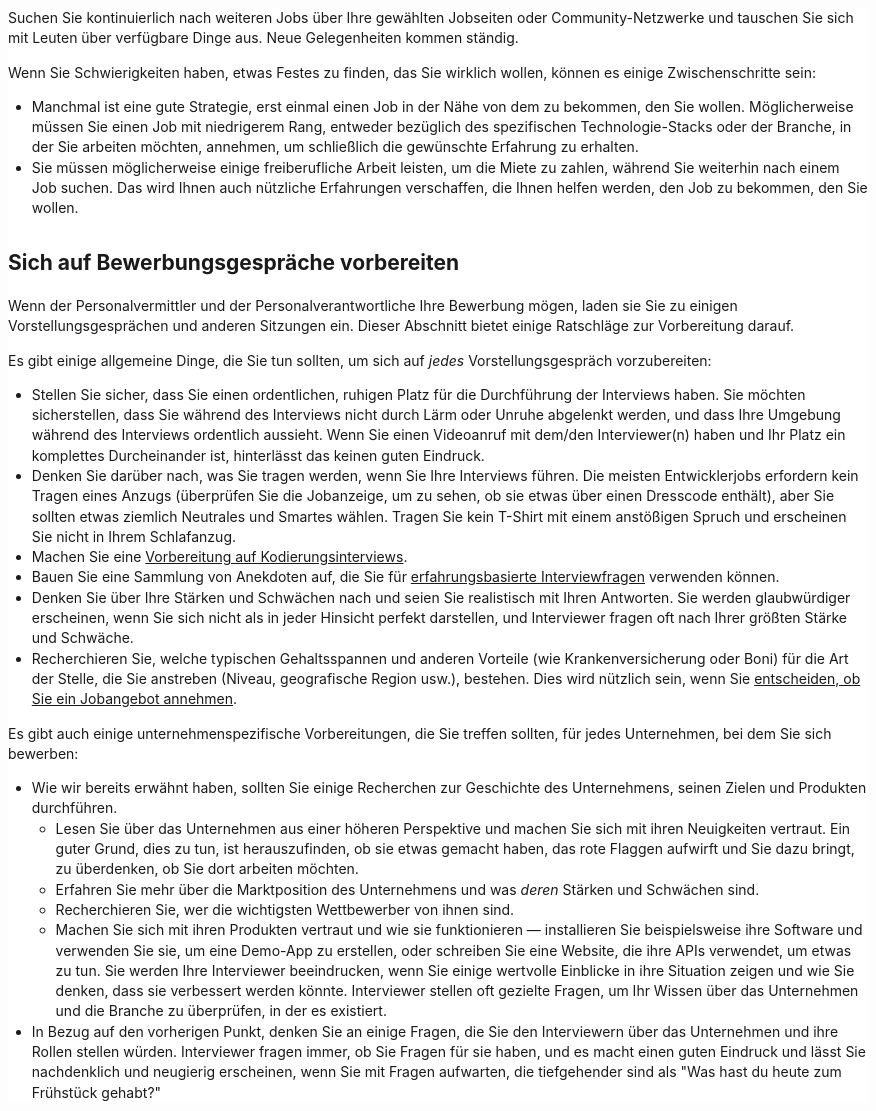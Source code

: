 Suchen Sie kontinuierlich nach weiteren Jobs über Ihre gewählten Jobseiten oder Community-Netzwerke und tauschen Sie sich mit Leuten über verfügbare Dinge aus. Neue Gelegenheiten kommen ständig.

Wenn Sie Schwierigkeiten haben, etwas Festes zu finden, das Sie wirklich wollen, können es einige Zwischenschritte sein:

- Manchmal ist eine gute Strategie, erst einmal einen Job in der Nähe von dem zu bekommen, den Sie wollen. Möglicherweise müssen Sie einen Job mit niedrigerem Rang, entweder bezüglich des spezifischen Technologie-Stacks oder der Branche, in der Sie arbeiten möchten, annehmen, um schließlich die gewünschte Erfahrung zu erhalten.
- Sie müssen möglicherweise einige freiberufliche Arbeit leisten, um die Miete zu zahlen, während Sie weiterhin nach einem Job suchen. Das wird Ihnen auch nützliche Erfahrungen verschaffen, die Ihnen helfen werden, den Job zu bekommen, den Sie wollen.

## Sich auf Bewerbungsgespräche vorbereiten

Wenn der Personalvermittler und der Personalverantwortliche Ihre Bewerbung mögen, laden sie Sie zu einigen Vorstellungsgesprächen und anderen Sitzungen ein. Dieser Abschnitt bietet einige Ratschläge zur Vorbereitung darauf.

Es gibt einige allgemeine Dinge, die Sie tun sollten, um sich auf _jedes_ Vorstellungsgespräch vorzubereiten:

- Stellen Sie sicher, dass Sie einen ordentlichen, ruhigen Platz für die Durchführung der Interviews haben. Sie möchten sicherstellen, dass Sie während des Interviews nicht durch Lärm oder Unruhe abgelenkt werden, und dass Ihre Umgebung während des Interviews ordentlich aussieht. Wenn Sie einen Videoanruf mit dem/den Interviewer(n) haben und Ihr Platz ein komplettes Durcheinander ist, hinterlässt das keinen guten Eindruck.
- Denken Sie darüber nach, was Sie tragen werden, wenn Sie Ihre Interviews führen. Die meisten Entwicklerjobs erfordern kein Tragen eines Anzugs (überprüfen Sie die Jobanzeige, um zu sehen, ob sie etwas über einen Dresscode enthält), aber Sie sollten etwas ziemlich Neutrales und Smartes wählen. Tragen Sie kein T-Shirt mit einem anstößigen Spruch und erscheinen Sie nicht in Ihrem Schlafanzug.
- Machen Sie eine [Vorbereitung auf Kodierungsinterviews](#kodierungsinterviews).
- Bauen Sie eine Sammlung von Anekdoten auf, die Sie für [erfahrungsbasierte Interviewfragen](#erfahrungsbasierte_fragen) verwenden können.
- Denken Sie über Ihre Stärken und Schwächen nach und seien Sie realistisch mit Ihren Antworten. Sie werden glaubwürdiger erscheinen, wenn Sie sich nicht als in jeder Hinsicht perfekt darstellen, und Interviewer fragen oft nach Ihrer größten Stärke und Schwäche.
- Recherchieren Sie, welche typischen Gehaltsspannen und anderen Vorteile (wie Krankenversicherung oder Boni) für die Art der Stelle, die Sie anstreben (Niveau, geografische Region usw.), bestehen. Dies wird nützlich sein, wenn Sie [entscheiden, ob Sie ein Jobangebot annehmen](#das_angebot_annehmen).

Es gibt auch einige unternehmenspezifische Vorbereitungen, die Sie treffen sollten, für jedes Unternehmen, bei dem Sie sich bewerben:

- Wie wir bereits erwähnt haben, sollten Sie einige Recherchen zur Geschichte des Unternehmens, seinen Zielen und Produkten durchführen.
  - Lesen Sie über das Unternehmen aus einer höheren Perspektive und machen Sie sich mit ihren Neuigkeiten vertraut. Ein guter Grund, dies zu tun, ist herauszufinden, ob sie etwas gemacht haben, das rote Flaggen aufwirft und Sie dazu bringt, zu überdenken, ob Sie dort arbeiten möchten.
  - Erfahren Sie mehr über die Marktposition des Unternehmens und was _deren_ Stärken und Schwächen sind.
  - Recherchieren Sie, wer die wichtigsten Wettbewerber von ihnen sind.
  - Machen Sie sich mit ihren Produkten vertraut und wie sie funktionieren — installieren Sie beispielsweise ihre Software und verwenden Sie sie, um eine Demo-App zu erstellen, oder schreiben Sie eine Website, die ihre APIs verwendet, um etwas zu tun. Sie werden Ihre Interviewer beeindrucken, wenn Sie einige wertvolle Einblicke in ihre Situation zeigen und wie Sie denken, dass sie verbessert werden könnte. Interviewer stellen oft gezielte Fragen, um Ihr Wissen über das Unternehmen und die Branche zu überprüfen, in der es existiert.
- In Bezug auf den vorherigen Punkt, denken Sie an einige Fragen, die Sie den Interviewern über das Unternehmen und ihre Rollen stellen würden. Interviewer fragen immer, ob Sie Fragen für sie haben, und es macht einen guten Eindruck und lässt Sie nachdenklich und neugierig erscheinen, wenn Sie mit Fragen aufwarten, die tiefgehender sind als "Was hast du heute zum Frühstück gehabt?"